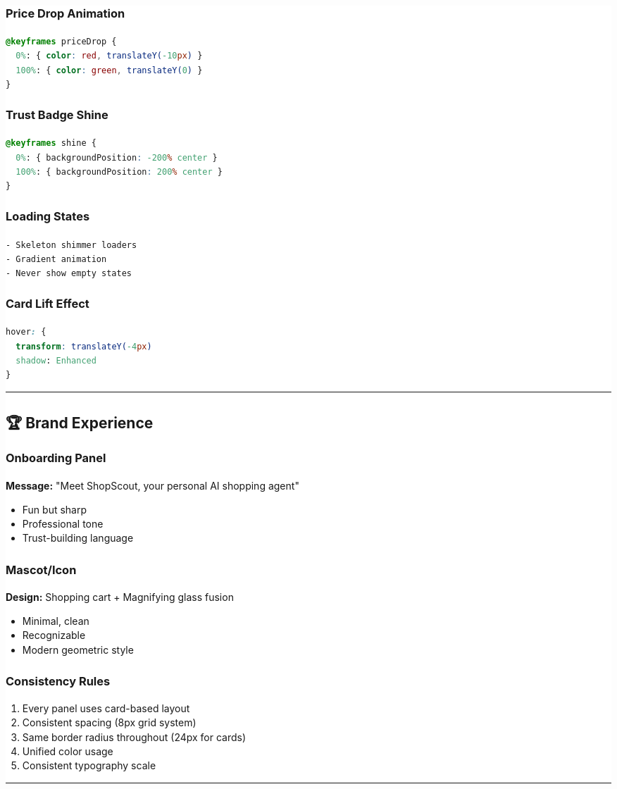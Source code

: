 ### Price Drop Animation
```css
@keyframes priceDrop {
  0%: { color: red, translateY(-10px) }
  100%: { color: green, translateY(0) }
}
```

### Trust Badge Shine
```css
@keyframes shine {
  0%: { backgroundPosition: -200% center }
  100%: { backgroundPosition: 200% center }
}
```

### Loading States
```css
- Skeleton shimmer loaders
- Gradient animation
- Never show empty states
```

### Card Lift Effect
```css
hover: {
  transform: translateY(-4px)
  shadow: Enhanced
}
```

---

## 🏆 Brand Experience

### Onboarding Panel
**Message:** "Meet ShopScout, your personal AI shopping agent"
- Fun but sharp
- Professional tone
- Trust-building language

### Mascot/Icon
**Design:** Shopping cart + Magnifying glass fusion
- Minimal, clean
- Recognizable
- Modern geometric style

### Consistency Rules
1. Every panel uses card-based layout
2. Consistent spacing (8px grid system)
3. Same border radius throughout (24px for cards)
4. Unified color usage
5. Consistent typography scale

---